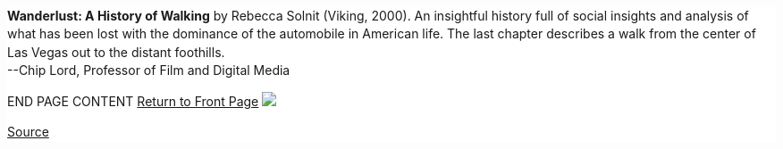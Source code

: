   <b>Wanderlust: A History of Walking</b> by Rebecca Solnit (Viking, 2000). An insightful history full of social insights and analysis of what has been lost with the dominance of the automobile in American life. The last chapter describes a walk from the center of Las Vegas out to the distant foothills.<br>
  --Chip Lord, Professor of Film and Digital Media
</p>
<p>
  END PAGE CONTENT <a href="../../index.html">Return to Front Page</a> <img align="bottom" alt=" " border="0" height="1" src="../../images/trans.gif" width="385">
</p>
<p><a href="http://www1.ucsc.edu/currents/00-01/07-03/books.html" title="Permalink to books">Source</a></p>
